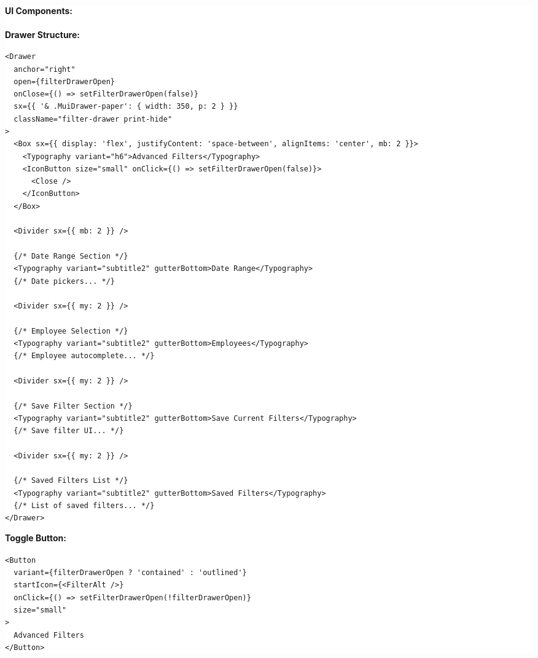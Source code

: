 #### UI Components:

**Drawer Structure:**
```tsx
<Drawer
  anchor="right"
  open={filterDrawerOpen}
  onClose={() => setFilterDrawerOpen(false)}
  sx={{ '& .MuiDrawer-paper': { width: 350, p: 2 } }}
  className="filter-drawer print-hide"
>
  <Box sx={{ display: 'flex', justifyContent: 'space-between', alignItems: 'center', mb: 2 }}>
    <Typography variant="h6">Advanced Filters</Typography>
    <IconButton size="small" onClick={() => setFilterDrawerOpen(false)}>
      <Close />
    </IconButton>
  </Box>
  
  <Divider sx={{ mb: 2 }} />
  
  {/* Date Range Section */}
  <Typography variant="subtitle2" gutterBottom>Date Range</Typography>
  {/* Date pickers... */}
  
  <Divider sx={{ my: 2 }} />
  
  {/* Employee Selection */}
  <Typography variant="subtitle2" gutterBottom>Employees</Typography>
  {/* Employee autocomplete... */}
  
  <Divider sx={{ my: 2 }} />
  
  {/* Save Filter Section */}
  <Typography variant="subtitle2" gutterBottom>Save Current Filters</Typography>
  {/* Save filter UI... */}
  
  <Divider sx={{ my: 2 }} />
  
  {/* Saved Filters List */}
  <Typography variant="subtitle2" gutterBottom>Saved Filters</Typography>
  {/* List of saved filters... */}
</Drawer>
```

**Toggle Button:**
```tsx
<Button
  variant={filterDrawerOpen ? 'contained' : 'outlined'}
  startIcon={<FilterAlt />}
  onClick={() => setFilterDrawerOpen(!filterDrawerOpen)}
  size="small"
>
  Advanced Filters
</Button>
```
